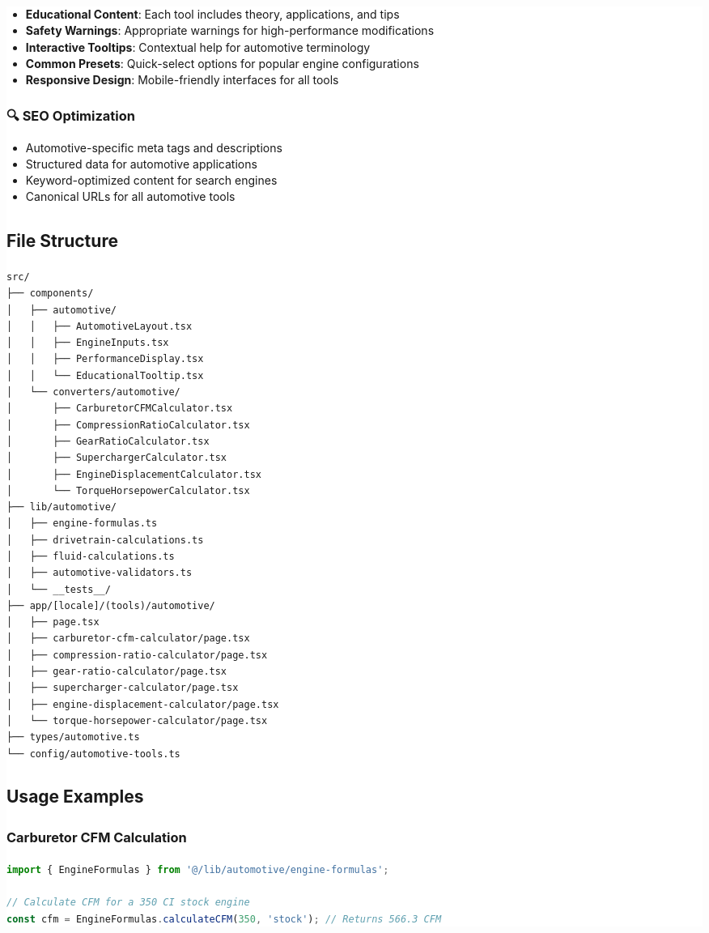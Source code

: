 - **Educational Content**: Each tool includes theory, applications, and tips
- **Safety Warnings**: Appropriate warnings for high-performance modifications
- **Interactive Tooltips**: Contextual help for automotive terminology
- **Common Presets**: Quick-select options for popular engine configurations
- **Responsive Design**: Mobile-friendly interfaces for all tools

### 🔍 SEO Optimization

- Automotive-specific meta tags and descriptions
- Structured data for automotive applications
- Keyword-optimized content for search engines
- Canonical URLs for all automotive tools

## File Structure

```
src/
├── components/
│   ├── automotive/
│   │   ├── AutomotiveLayout.tsx
│   │   ├── EngineInputs.tsx
│   │   ├── PerformanceDisplay.tsx
│   │   └── EducationalTooltip.tsx
│   └── converters/automotive/
│       ├── CarburetorCFMCalculator.tsx
│       ├── CompressionRatioCalculator.tsx
│       ├── GearRatioCalculator.tsx
│       ├── SuperchargerCalculator.tsx
│       ├── EngineDisplacementCalculator.tsx
│       └── TorqueHorsepowerCalculator.tsx
├── lib/automotive/
│   ├── engine-formulas.ts
│   ├── drivetrain-calculations.ts
│   ├── fluid-calculations.ts
│   ├── automotive-validators.ts
│   └── __tests__/
├── app/[locale]/(tools)/automotive/
│   ├── page.tsx
│   ├── carburetor-cfm-calculator/page.tsx
│   ├── compression-ratio-calculator/page.tsx
│   ├── gear-ratio-calculator/page.tsx
│   ├── supercharger-calculator/page.tsx
│   ├── engine-displacement-calculator/page.tsx
│   └── torque-horsepower-calculator/page.tsx
├── types/automotive.ts
└── config/automotive-tools.ts
```

## Usage Examples

### Carburetor CFM Calculation
```typescript
import { EngineFormulas } from '@/lib/automotive/engine-formulas';

// Calculate CFM for a 350 CI stock engine
const cfm = EngineFormulas.calculateCFM(350, 'stock'); // Returns 566.3 CFM
```
